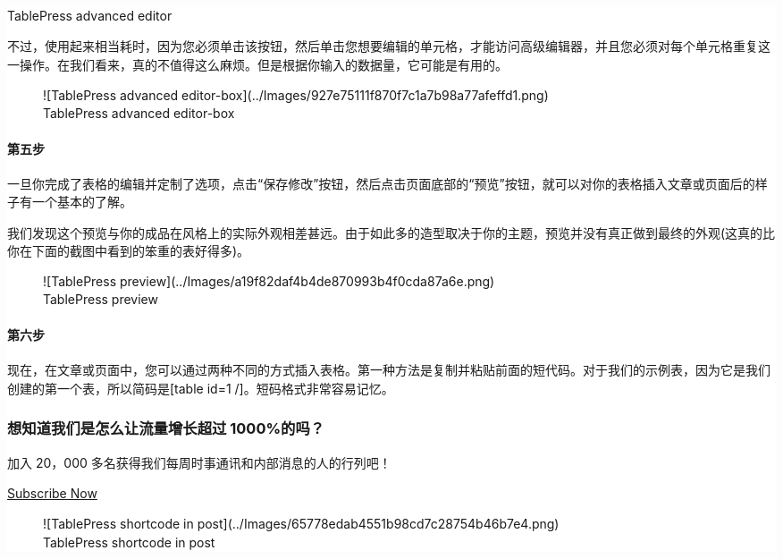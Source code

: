 <figcaption id="caption-attachment-11783" class="wp-caption-text">TablePress advanced editor</figcaption>

</figure>

不过，使用起来相当耗时，因为您必须单击该按钮，然后单击您想要编辑的单元格，才能访问高级编辑器，并且您必须对每个单元格重复这一操作。在我们看来，真的不值得这么麻烦。但是根据你输入的数据量，它可能是有用的。

<figure id="attachment_11784" aria-describedby="caption-attachment-11784" style="width: 1454px" class="wp-caption aligncenter">![TablePress advanced editor-box](../Images/927e75111f870f7c1a7b98a77afeffd1.png)

<figcaption id="caption-attachment-11784" class="wp-caption-text">TablePress advanced editor-box</figcaption>

</figure>

#### 第五步

一旦你完成了表格的编辑并定制了选项，点击“保存修改”按钮，然后点击页面底部的“预览”按钮，就可以对你的表格插入文章或页面后的样子有一个基本的了解。

我们发现这个预览与你的成品在风格上的实际外观相差甚远。由于如此多的造型取决于你的主题，预览并没有真正做到最终的外观(这真的比你在下面的截图中看到的笨重的表好得多)。

<figure id="attachment_11785" aria-describedby="caption-attachment-11785" style="width: 2979px" class="wp-caption aligncenter">![TablePress preview](../Images/a19f82daf4b4de870993b4f0cda87a6e.png)

<figcaption id="caption-attachment-11785" class="wp-caption-text">TablePress preview</figcaption>

</figure>

#### 第六步

现在，在文章或页面中，您可以通过两种不同的方式插入表格。第一种方法是复制并粘贴前面的短代码。对于我们的示例表，因为它是我们创建的第一个表，所以简码是[table id=1 /]。短码格式非常容易记忆。

 <dialog id="newsletter" class="dialog dialog has-dark-blue-background-color email-modal" aria-hidden="true">## 注册订阅时事通讯

<kinsta-form show-name="false" show-phone="false" show-website="false" show-company="false" show-disk-space="false" show-monthly-visits="false" show-number-of-websites="false" show-message="false" submit-button-text="Sign Up Now" submit-button-text-sending="Signing Up..." success-title="Thanks for subscribing!" success-message="Keep an eye out for our next newsletter." terms-template="newsletter" hubspot-source="subscribe_to_newsletter" submit-button-text-loading="Signing Up"></kinsta-form></dialog>

### 想知道我们是怎么让流量增长超过 1000%的吗？

加入 20，000 多名获得我们每周时事通讯和内部消息的人的行列吧！

[Subscribe Now](#newsletter)

<figure id="attachment_11787" aria-describedby="caption-attachment-11787" style="width: 1573px" class="wp-caption aligncenter">![TablePress shortcode in post](../Images/65778edab4551b98cd7c28754b46b7e4.png)

<figcaption id="caption-attachment-11787" class="wp-caption-text">TablePress shortcode in post</figcaption>

</figure>
